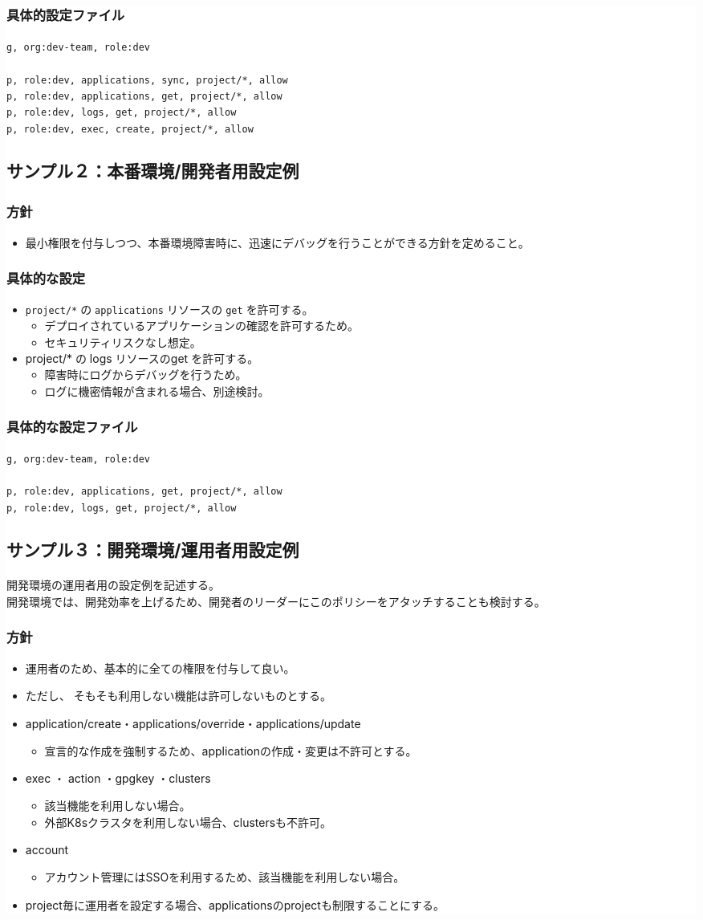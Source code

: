 ### 具体的設定ファイル

```csv
g, org:dev-team, role:dev

p, role:dev, applications, sync, project/*, allow
p, role:dev, applications, get, project/*, allow
p, role:dev, logs, get, project/*, allow
p, role:dev, exec, create, project/*, allow
```

## サンプル２：本番環境/開発者用設定例

### 方針

- 最小権限を付与しつつ、本番環境障害時に、迅速にデバッグを行うことができる方針を定めること。

### 具体的な設定

- `project/*` の `applications` リソースの `get` を許可する。
  - デプロイされているアプリケーションの確認を許可するため。
  - セキュリティリスクなし想定。
- project/* の logs リソースのget を許可する。
  - 障害時にログからデバッグを行うため。
  - ログに機密情報が含まれる場合、別途検討。

### 具体的な設定ファイル

```csv
g, org:dev-team, role:dev

p, role:dev, applications, get, project/*, allow
p, role:dev, logs, get, project/*, allow
```

## サンプル３：開発環境/運用者用設定例

開発環境の運用者用の設定例を記述する。  
開発環境では、開発効率を上げるため、開発者のリーダーにこのポリシーをアタッチすることも検討する。  

### 方針

- 運用者のため、基本的に全ての権限を付与して良い。
- ただし、 そもそも利用しない機能は許可しないものとする。

- application/create・applications/override・applications/update
  - 宣言的な作成を強制するため、applicationの作成・変更は不許可とする。
- exec ・ action ・gpgkey ・clusters
  - 該当機能を利用しない場合。
  - 外部K8sクラスタを利用しない場合、clustersも不許可。
- account
  - アカウント管理にはSSOを利用するため、該当機能を利用しない場合。
- project毎に運用者を設定する場合、applicationsのprojectも制限することにする。
